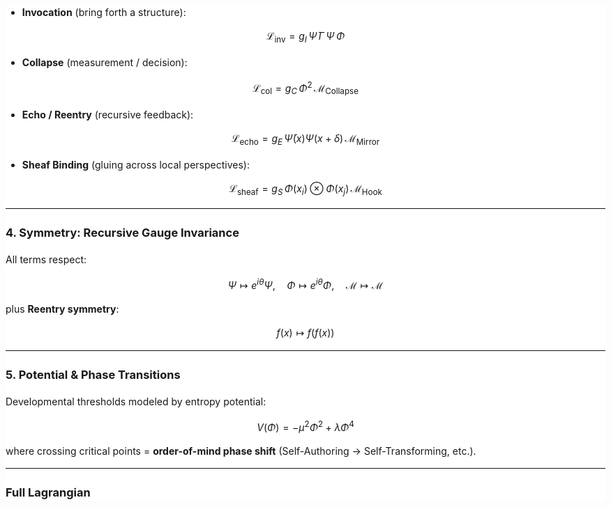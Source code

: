 * **Invocation** (bring forth a structure):

$$
\mathcal{L}_{\text{inv}} = g_I \, \bar{\Psi} \, \Gamma \, \Psi \, \Phi
$$

* **Collapse** (measurement / decision):

$$
\mathcal{L}_{\text{col}} = g_C \, \Phi^2 \, \mathcal{M}_{\text{Collapse}}
$$

* **Echo / Reentry** (recursive feedback):

$$
\mathcal{L}_{\text{echo}} = g_E \, \bar{\Psi}(x) \Psi(x+\delta) \, \mathcal{M}_{\text{Mirror}}
$$

* **Sheaf Binding** (gluing across local perspectives):

$$
\mathcal{L}_{\text{sheaf}} = g_S \, \Phi(x_i) \otimes \Phi(x_j) \, \mathcal{M}_{\text{Hook}}
$$

---

### 4. **Symmetry: Recursive Gauge Invariance**

All terms respect:

$$
\Psi \mapsto e^{i\theta} \Psi, \quad \Phi \mapsto e^{i\theta} \Phi, \quad \mathcal{M} \mapsto \mathcal{M}
$$

plus **Reentry symmetry**:

$$
f(x) \mapsto f(f(x))
$$

---

### 5. **Potential & Phase Transitions**

Developmental thresholds modeled by entropy potential:

$$
V(\Phi) = -\mu^2 \Phi^2 + \lambda \Phi^4
$$

where crossing critical points = **order-of-mind phase shift** (Self-Authoring → Self-Transforming, etc.).

---

### **Full Lagrangian**
